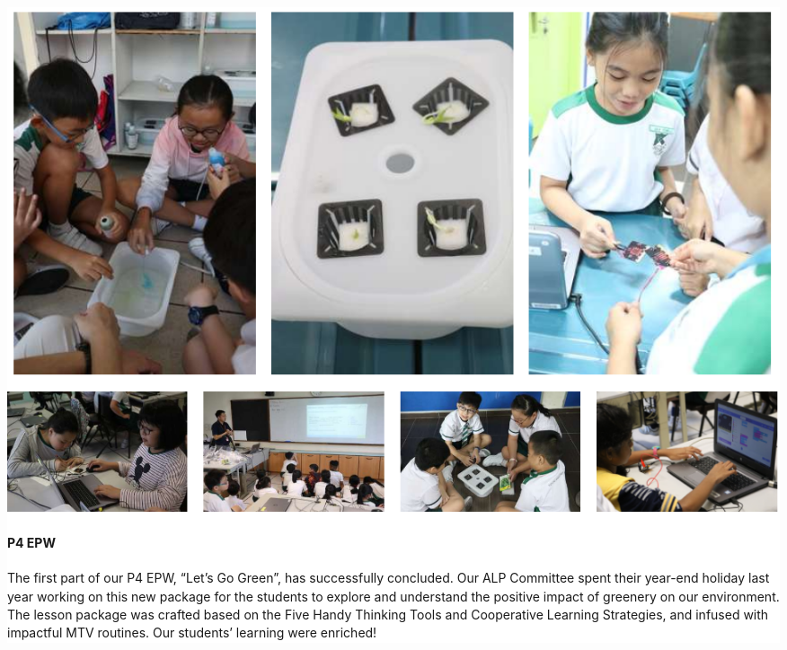 ![P4 Code for Fun](/images/P4%20Code%20for%20fun.png)

#### **P4 EPW**

The first part of our P4 EPW, “Let’s Go Green”, has successfully concluded. Our ALP Committee spent their year-end holiday last year working on this new package for the students to explore and understand the positive impact of greenery on our environment. The lesson package was crafted based on the Five Handy Thinking Tools and Cooperative Learning Strategies, and infused with impactful MTV routines. Our students’ learning were enriched!
